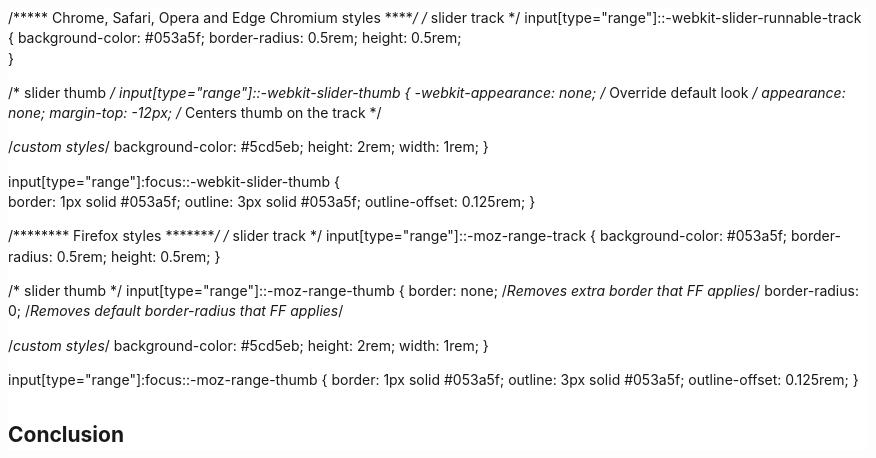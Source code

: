 /***** Chrome, Safari, Opera and Edge Chromium styles *****/
/* slider track */
input[type="range"]::-webkit-slider-runnable-track {
   background-color: #053a5f;
   border-radius: 0.5rem;
   height: 0.5rem;  
}

/* slider thumb */
input[type="range"]::-webkit-slider-thumb {
  -webkit-appearance: none; /* Override default look */
   appearance: none;
   margin-top: -12px; /* Centers thumb on the track */

   /*custom styles*/
   background-color: #5cd5eb;
   height: 2rem;
   width: 1rem;
}

input[type="range"]:focus::-webkit-slider-thumb {   
  border: 1px solid #053a5f;
  outline: 3px solid #053a5f;
  outline-offset: 0.125rem; 
}

/******** Firefox styles ********/
/* slider track */
input[type="range"]::-moz-range-track {
   background-color: #053a5f;
   border-radius: 0.5rem;
   height: 0.5rem;
}

/* slider thumb */
input[type="range"]::-moz-range-thumb {
   border: none; /*Removes extra border that FF applies*/
   border-radius: 0; /*Removes default border-radius that FF applies*/

   /*custom styles*/
   background-color: #5cd5eb;
   height: 2rem;
   width: 1rem;
}

input[type="range"]:focus::-moz-range-thumb {
  border: 1px solid #053a5f;
  outline: 3px solid #053a5f;
  outline-offset: 0.125rem; 
}
</code></pre>
    
## Conclusion
